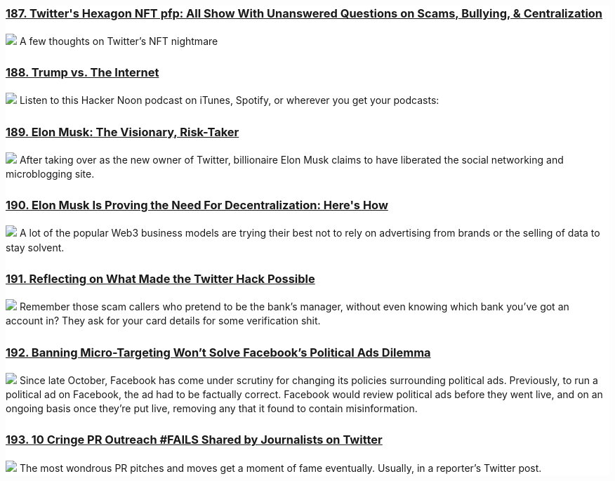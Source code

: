 ### [187. Twitter's  Hexagon NFT pfp: All Show With Unanswered Questions on Scams, Bullying, & Centralization](https://hackernoon.com/twitters-hexagon-nft-pfp-all-show-with-unanswered-questions-on-scams-bullying-and-centralization)
![](https://cdn.hackernoon.com/images/3nYoHS7Mr4T8r5HUS7vyi7oMqu42-jm23awv.jpeg)
A few thoughts on Twitter’s NFT nightmare

### [188. Trump vs. The Internet ](https://hackernoon.com/trump-vs-the-internet-6xyf30jq)
![](https://cdn.hackernoon.com/images/5zw30hw.gif)
Listen to this Hacker Noon podcast on iTunes, Spotify, or wherever you get your podcasts:

### [189. Elon Musk: The Visionary, Risk-Taker](https://hackernoon.com/elon-musk-the-visionary-risk-taker)
![](https://cdn.hackernoon.com/images/hRDOVk3kuFUKcdoCm3DRio5srhh1-i9d3na6.jpeg)
After taking over as the new owner of Twitter, billionaire Elon Musk claims to have liberated the social networking and microblogging site.


### [190. Elon Musk Is Proving the Need For Decentralization: Here's How](https://hackernoon.com/elon-musk-is-proving-the-need-for-decentralization-heres-how)
![](https://cdn.hackernoon.com/images/PqBokrbZnUh88uMPTuuAuDPfPi53-5u93mtx.jpeg)
A lot of the popular Web3 business models are trying their best not to rely on advertising from brands or the selling of data to stay solvent.

### [191. Reflecting on What Made the Twitter Hack Possible ](https://hackernoon.com/reflecting-on-what-made-the-twitter-hack-possible-w21m3ufs)
![](https://firebasestorage.googleapis.com/v0/b/hackernoon-app.appspot.com/o/images%2F7WQ9b4pKMFYEtjfPjKV4fWOdxSO2-ra203ucs.jpeg?alt=media&token=392adb60-a871-4214-89c2-a94b15f8f62e)
Remember those scam callers who pretend to be the bank’s manager, without even knowing which bank you’ve got an account in? They ask for your card details for some verification shit.

### [192. Banning Micro-Targeting Won’t Solve Facebook’s Political Ads Dilemma](https://hackernoon.com/banning-micro-targeting-wont-solve-facebooks-political-ads-dilemma-mn1h32xg)
![](https://cdn.hackernoon.com/images/9gc9327z.jpg)
Since late October, Facebook has come under scrutiny for changing its policies surrounding political ads. Previously, to run a political ad on Facebook, the ad had to be factually correct. Facebook would review political ads before they went live, and on an ongoing basis once they’re put live, removing any that it found to contain misinformation.

### [193. 10 Cringe PR Outreach #FAILS Shared by Journalists on Twitter](https://hackernoon.com/10-cringe-pr-outreach-fails-shared-by-journalists-on-twitter-lq4q342v)
![](https://cdn.hackernoon.com/images/b42bIJ0WSrh1kvtx75BzxLOyfhf2-5b5z3fsi.jpeg)
The most wondrous PR pitches and moves get a moment of fame eventually. Usually, in a reporter’s Twitter post. 
